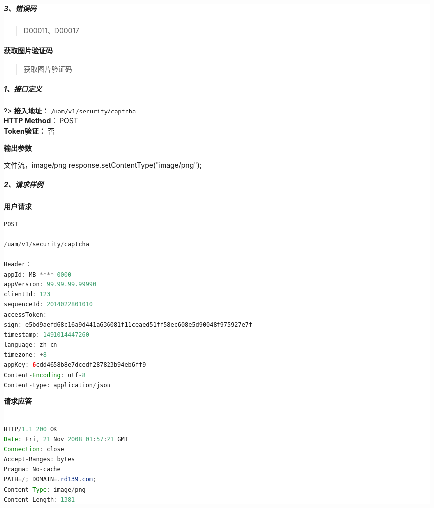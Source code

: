 ##### 3、错误码

> D00011、D00017


#### 获取图片验证码

> 获取图片验证码   
 

##### 1、接口定义

?> **接入地址：**  `/uam/v1/security/captcha`  
 **HTTP Method：** POST  
 **Token验证：** 否  


      


**输出参数**  

文件流，image/png
response.setContentType("image/png");


##### 2、请求样例  

**用户请求**
```java  
POST

/uam/v1/security/captcha

Header：
appId: MB-****-0000
appVersion: 99.99.99.99990
clientId: 123
sequenceId: 2014022801010
accessToken:
sign: e5bd9aefd68c16a9d441a636081f11ceaed51ff58ec608e5d90048f975927e7f
timestamp: 1491014447260 
language: zh-cn
timezone: +8
appKey: 6cdd4658b8e7dcedf287823b94eb6ff9
Content-Encoding: utf-8
Content-type: application/json

```  

**请求应答**

```java

HTTP/1.1 200 OK
Date: Fri, 21 Nov 2008 01:57:21 GMT
Connection: close
Accept-Ranges: bytes
Pragma: No-cache
PATH=/; DOMAIN=.rd139.com;
Content-Type: image/png
Content-Length: 1381
```
